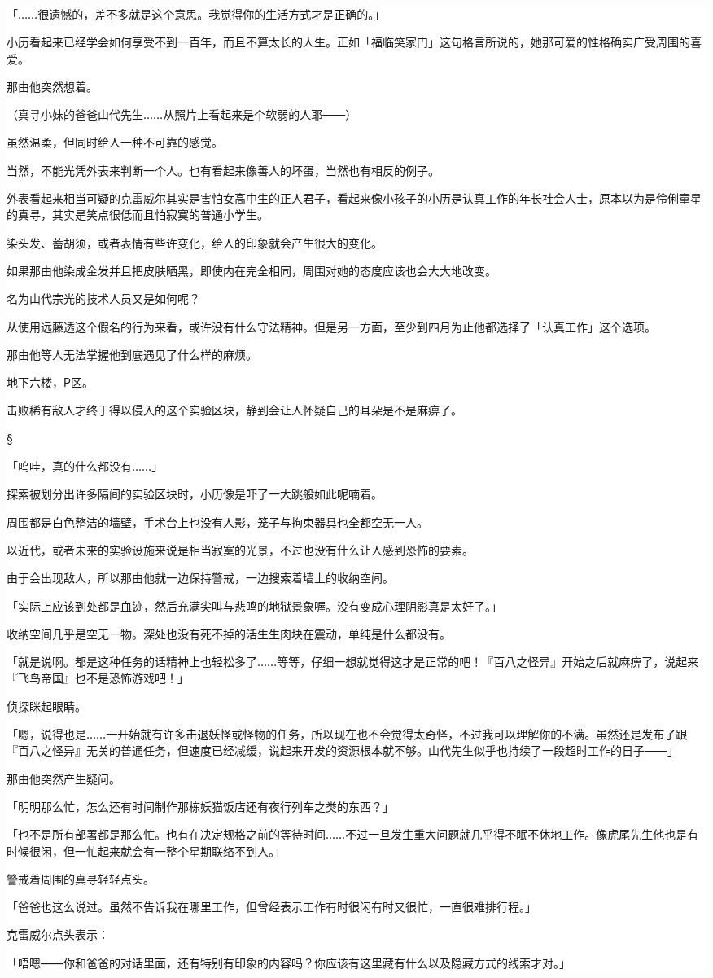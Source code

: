 「……很遗憾的，差不多就是这个意思。我觉得你的生活方式才是正确的。」

小历看起来已经学会如何享受不到一百年，而且不算太长的人生。正如「福临笑家门」这句格言所说的，她那可爱的性格确实广受周围的喜爱。

那由他突然想着。

（真寻小妹的爸爸山代先生……从照片上看起来是个软弱的人耶——）

虽然温柔，但同时给人一种不可靠的感觉。

当然，不能光凭外表来判断一个人。也有看起来像善人的坏蛋，当然也有相反的例子。

外表看起来相当可疑的克雷威尔其实是害怕女高中生的正人君子，看起来像小孩子的小历是认真工作的年长社会人士，原本以为是伶俐童星的真寻，其实是笑点很低而且怕寂寞的普通小学生。

染头发、蓄胡须，或者表情有些许变化，给人的印象就会产生很大的变化。

如果那由他染成金发并且把皮肤晒黑，即使内在完全相同，周围对她的态度应该也会大大地改变。

名为山代宗光的技术人员又是如何呢？

从使用远藤透这个假名的行为来看，或许没有什么守法精神。但是另一方面，至少到四月为止他都选择了「认真工作」这个选项。

那由他等人无法掌握他到底遇见了什么样的麻烦。

地下六楼，P区。

击败稀有敌人才终于得以侵入的这个实验区块，静到会让人怀疑自己的耳朵是不是麻痹了。

§

「呜哇，真的什么都没有……」

探索被划分出许多隔间的实验区块时，小历像是吓了一大跳般如此呢喃着。

周围都是白色整洁的墙壁，手术台上也没有人影，笼子与拘束器具也全都空无一人。

以近代，或者未来的实验设施来说是相当寂寞的光景，不过也没有什么让人感到恐怖的要素。

由于会出现敌人，所以那由他就一边保持警戒，一边搜索着墙上的收纳空间。

「实际上应该到处都是血迹，然后充满尖叫与悲鸣的地狱景象喔。没有变成心理阴影真是太好了。」

收纳空间几乎是空无一物。深处也没有死不掉的活生生肉块在震动，单纯是什么都没有。

「就是说啊。都是这种任务的话精神上也轻松多了……等等，仔细一想就觉得这才是正常的吧！『百八之怪异』开始之后就麻痹了，说起来『飞鸟帝国』也不是恐怖游戏吧！」

侦探眯起眼睛。

「嗯，说得也是……一开始就有许多击退妖怪或怪物的任务，所以现在也不会觉得太奇怪，不过我可以理解你的不满。虽然还是发布了跟『百八之怪异』无关的普通任务，但速度已经减缓，说起来开发的资源根本就不够。山代先生似乎也持续了一段超时工作的日子——」

那由他突然产生疑问。

「明明那么忙，怎么还有时间制作那栋妖猫饭店还有夜行列车之类的东西？」

「也不是所有部署都是那么忙。也有在决定规格之前的等待时间……不过一旦发生重大问题就几乎得不眠不休地工作。像虎尾先生他也是有时候很闲，但一忙起来就会有一整个星期联络不到人。」

警戒着周围的真寻轻轻点头。

「爸爸也这么说过。虽然不告诉我在哪里工作，但曾经表示工作有时很闲有时又很忙，一直很难排行程。」

克雷威尔点头表示：

「唔嗯——你和爸爸的对话里面，还有特别有印象的内容吗？你应该有这里藏有什么以及隐藏方式的线索才对。」
